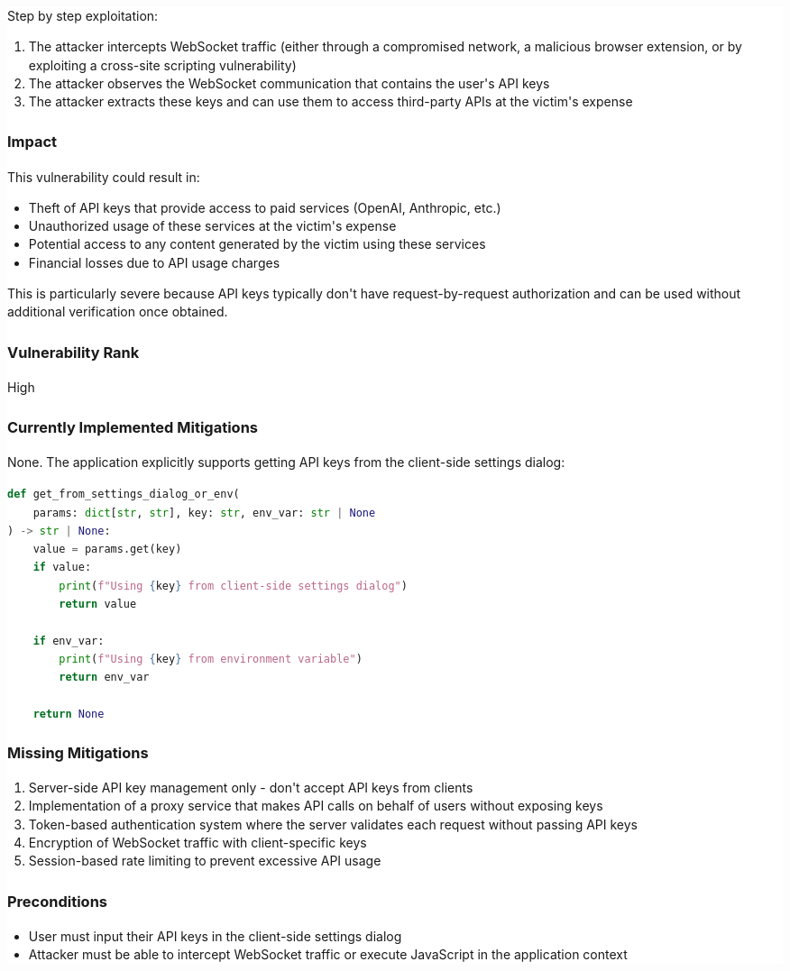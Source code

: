 Step by step exploitation:
1. The attacker intercepts WebSocket traffic (either through a compromised network, a malicious browser extension, or by exploiting a cross-site scripting vulnerability)
2. The attacker observes the WebSocket communication that contains the user's API keys
3. The attacker extracts these keys and can use them to access third-party APIs at the victim's expense

### Impact
This vulnerability could result in:
- Theft of API keys that provide access to paid services (OpenAI, Anthropic, etc.)
- Unauthorized usage of these services at the victim's expense
- Potential access to any content generated by the victim using these services
- Financial losses due to API usage charges

This is particularly severe because API keys typically don't have request-by-request authorization and can be used without additional verification once obtained.

### Vulnerability Rank
High

### Currently Implemented Mitigations
None. The application explicitly supports getting API keys from the client-side settings dialog:

```python
def get_from_settings_dialog_or_env(
    params: dict[str, str], key: str, env_var: str | None
) -> str | None:
    value = params.get(key)
    if value:
        print(f"Using {key} from client-side settings dialog")
        return value

    if env_var:
        print(f"Using {key} from environment variable")
        return env_var

    return None
```

### Missing Mitigations
1. Server-side API key management only - don't accept API keys from clients
2. Implementation of a proxy service that makes API calls on behalf of users without exposing keys
3. Token-based authentication system where the server validates each request without passing API keys
4. Encryption of WebSocket traffic with client-specific keys
5. Session-based rate limiting to prevent excessive API usage

### Preconditions
- User must input their API keys in the client-side settings dialog
- Attacker must be able to intercept WebSocket traffic or execute JavaScript in the application context
